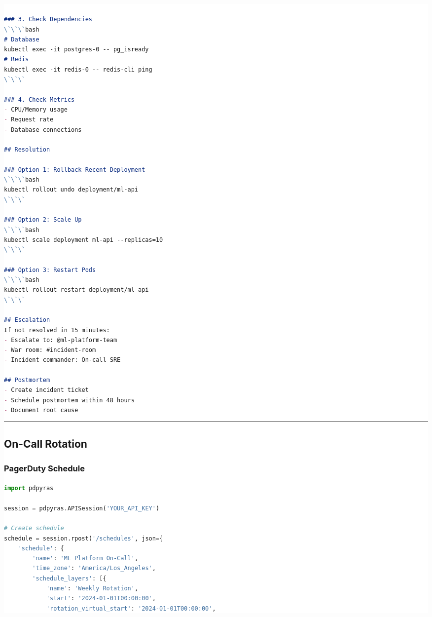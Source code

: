 ```markdown

### 3. Check Dependencies
\`\`\`bash
# Database
kubectl exec -it postgres-0 -- pg_isready
# Redis
kubectl exec -it redis-0 -- redis-cli ping
\`\`\`

### 4. Check Metrics
- CPU/Memory usage
- Request rate
- Database connections

## Resolution

### Option 1: Rollback Recent Deployment
\`\`\`bash
kubectl rollout undo deployment/ml-api
\`\`\`

### Option 2: Scale Up
\`\`\`bash
kubectl scale deployment ml-api --replicas=10
\`\`\`

### Option 3: Restart Pods
\`\`\`bash
kubectl rollout restart deployment/ml-api
\`\`\`

## Escalation
If not resolved in 15 minutes:
- Escalate to: @ml-platform-team
- War room: #incident-room
- Incident commander: On-call SRE

## Postmortem
- Create incident ticket
- Schedule postmortem within 48 hours
- Document root cause
```

---

## On-Call Rotation

### PagerDuty Schedule

```python
import pdpyras

session = pdpyras.APISession('YOUR_API_KEY')

# Create schedule
schedule = session.rpost('/schedules', json={
    'schedule': {
        'name': 'ML Platform On-Call',
        'time_zone': 'America/Los_Angeles',
        'schedule_layers': [{
            'name': 'Weekly Rotation',
            'start': '2024-01-01T00:00:00',
            'rotation_virtual_start': '2024-01-01T00:00:00',
```